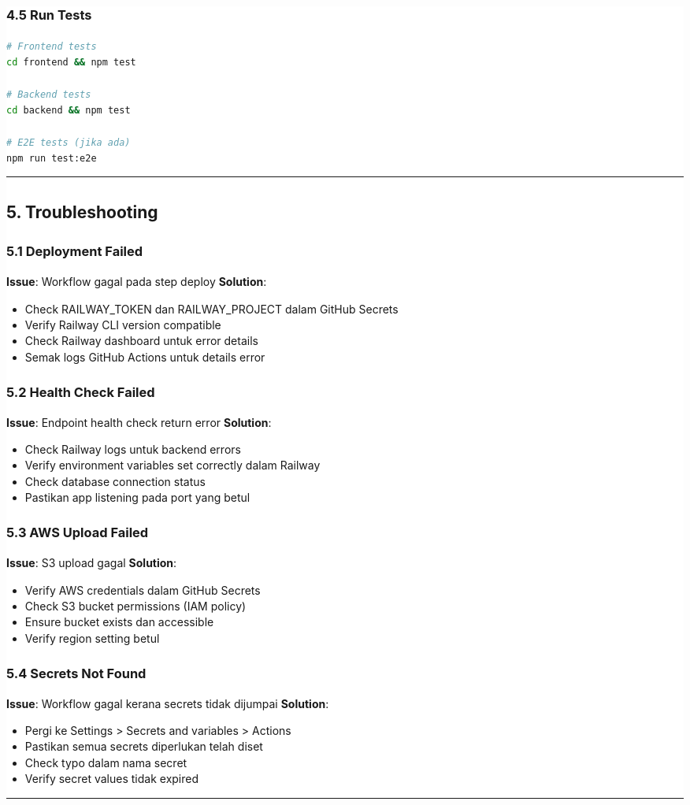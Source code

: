 ### 4.5 Run Tests
```bash
# Frontend tests
cd frontend && npm test

# Backend tests
cd backend && npm test

# E2E tests (jika ada)
npm run test:e2e
```

---

## 5. Troubleshooting

### 5.1 Deployment Failed
**Issue**: Workflow gagal pada step deploy
**Solution**:
- Check RAILWAY_TOKEN dan RAILWAY_PROJECT dalam GitHub Secrets
- Verify Railway CLI version compatible
- Check Railway dashboard untuk error details
- Semak logs GitHub Actions untuk details error

### 5.2 Health Check Failed
**Issue**: Endpoint health check return error
**Solution**:
- Check Railway logs untuk backend errors
- Verify environment variables set correctly dalam Railway
- Check database connection status
- Pastikan app listening pada port yang betul

### 5.3 AWS Upload Failed
**Issue**: S3 upload gagal
**Solution**:
- Verify AWS credentials dalam GitHub Secrets
- Check S3 bucket permissions (IAM policy)
- Ensure bucket exists dan accessible
- Verify region setting betul

### 5.4 Secrets Not Found
**Issue**: Workflow gagal kerana secrets tidak dijumpai
**Solution**:
- Pergi ke Settings > Secrets and variables > Actions
- Pastikan semua secrets diperlukan telah diset
- Check typo dalam nama secret
- Verify secret values tidak expired

---

